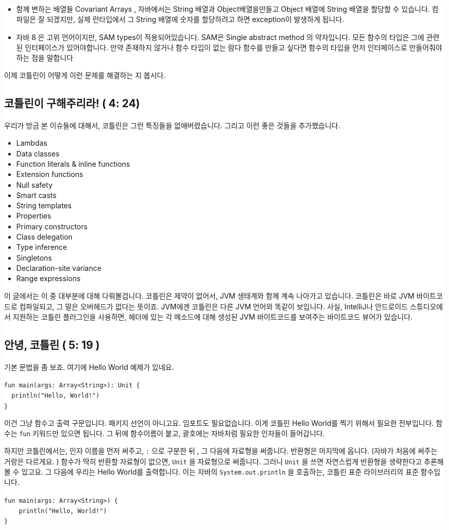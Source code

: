 
* 함께 변하는 배열들 Covariant Arrays , 자바에서는 String 배열과 Object배열을만들고 Object 배열에 String 배열을 할당할 수 있습니다.  컴파일은 잘 되겠지만, 실제 런타입에서 그 String 배열에 숫자를 할당하려고 하면 exception이 발생하게 됩니다. 

* 자바 8 은 고위 언어이지만, SAM types이 적용되어있습니다. SAM은 Single abstract method 의 약자입니다. 모든 함수의 타입은 그에 관련된 인터페이스가 있어야합니다.  만약 존재하지 않거나 함수 타입이 없는 람다 함수를 만들고 싶다면 함수의 타입을 먼저 인터페이스로 만들어줘야하는 점을 말합니다
 

이제 코틀린이 어떻게 이런 문제를 해결하는 지 봅시다. 



## 코틀린이 구해주리라!  ( 4: 24) 



우리가 방금 본 이슈들에 대해서, 코틀린은 그런 특징들을 없애버렸습니다. 그리고 이런  좋은 것들을 추가했습니다. 

* Lambdas 
* Data classes 
* Function literals & inline functions 
* Extension functions 
* Null safety 
* Smart casts 
* String templates
* Properties
* Primary constructors
* Class delegation
* Type inference
* Singletons
* Declaration-site variance
* Range expressions


이 글에서는 이 중 대부분에 대해 다뤄볼겁니다. 코틀린은  제약이 없어서, JVM 생태계와 함께 계속 나아가고 있습니다. 코틀린은 바로 JVM 바이트코드로 컴파일되고, 그 말은 오버헤드가 없다는 뜻이죠. JVM에겐 코틀린은 다른 JVM 언어와 똑같이 보입니다. 사실, IntelliJ나 안드로이드 스튜디오에서 지원하는 코틀린 플러그인을 사용하면, 헤더에 있는 각 메소드에 대해 생성된 JVM 바이트코드를 보여주는 바이트코드 뷰어가 있습니다. 


## 안녕, 코틀린 ( 5: 19 ) 

기본 문법을 좀 보죠. 여기에 Hello World 예제가 있네요. 

```
fun main(args: Array<String>): Unit {
  println("Hello, World!")
}
```

이건 그냥 함수고 출력 구문입니다. 패키지 선언이 아니고요. 임포트도 필요없습니다. 이게 코틀린 Hello World를 찍기 위해서 필요한 전부입니다. 함수는  `fun`  키워드만 있으면 됩니다. 그 뒤에 함수이름이 붙고,  괄호에는 자바처럼 필요한 인자들이 들어갑니다. 

하지만 코틀린에서는,  인자 이름을 먼저 써주고, `:` 으로 구분한 뒤 , 그 다음에 자료형을 써줍니다.  반환형은 마지막에 옵니다. (자바가 처음에 써주는 거랑은 다르게요. ) 함수가 딱히 반환할 자료형이 없으면, `Unit` 을 자료형으로 써줍니다. 그러니 `Unit` 을 쓰면 자연스럽게 반환형을 생략한다고 추론해볼 수 있고요. 그 다음에 우리는 Hello World를 출력합니다. 이는 자바의 `System.out.println` 을 호출하는, 코틀린 표준 라이브러리의 표준 함수입니다. 

```
fun main(args: Array<String>) {
	println("Hello, World!")
}
```
